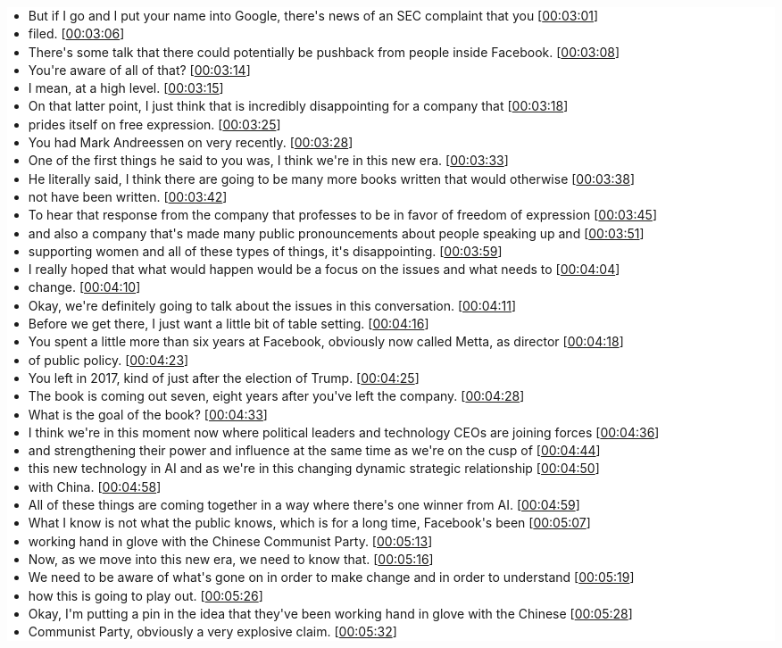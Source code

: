 *  But if I go and I put your name into Google, there's news of an SEC complaint that you [[00:03:01](https://www.youtube.com/watch?v=TdnePm30Vm0&t=181.32s)]
*  filed. [[00:03:06](https://www.youtube.com/watch?v=TdnePm30Vm0&t=186.36s)]
*  There's some talk that there could potentially be pushback from people inside Facebook. [[00:03:08](https://www.youtube.com/watch?v=TdnePm30Vm0&t=188.07999999999998s)]
*  You're aware of all of that? [[00:03:14](https://www.youtube.com/watch?v=TdnePm30Vm0&t=194.68s)]
*  I mean, at a high level. [[00:03:15](https://www.youtube.com/watch?v=TdnePm30Vm0&t=195.68s)]
*  On that latter point, I just think that is incredibly disappointing for a company that [[00:03:18](https://www.youtube.com/watch?v=TdnePm30Vm0&t=198.6s)]
*  prides itself on free expression. [[00:03:25](https://www.youtube.com/watch?v=TdnePm30Vm0&t=205.6s)]
*  You had Mark Andreessen on very recently. [[00:03:28](https://www.youtube.com/watch?v=TdnePm30Vm0&t=208.79999999999998s)]
*  One of the first things he said to you was, I think we're in this new era. [[00:03:33](https://www.youtube.com/watch?v=TdnePm30Vm0&t=213.04s)]
*  He literally said, I think there are going to be many more books written that would otherwise [[00:03:38](https://www.youtube.com/watch?v=TdnePm30Vm0&t=218.23999999999998s)]
*  not have been written. [[00:03:42](https://www.youtube.com/watch?v=TdnePm30Vm0&t=222.07999999999998s)]
*  To hear that response from the company that professes to be in favor of freedom of expression [[00:03:45](https://www.youtube.com/watch?v=TdnePm30Vm0&t=225.23999999999998s)]
*  and also a company that's made many public pronouncements about people speaking up and [[00:03:51](https://www.youtube.com/watch?v=TdnePm30Vm0&t=231.56s)]
*  supporting women and all of these types of things, it's disappointing. [[00:03:59](https://www.youtube.com/watch?v=TdnePm30Vm0&t=239.32s)]
*  I really hoped that what would happen would be a focus on the issues and what needs to [[00:04:04](https://www.youtube.com/watch?v=TdnePm30Vm0&t=244.07999999999998s)]
*  change. [[00:04:10](https://www.youtube.com/watch?v=TdnePm30Vm0&t=250.23999999999998s)]
*  Okay, we're definitely going to talk about the issues in this conversation. [[00:04:11](https://www.youtube.com/watch?v=TdnePm30Vm0&t=251.4s)]
*  Before we get there, I just want a little bit of table setting. [[00:04:16](https://www.youtube.com/watch?v=TdnePm30Vm0&t=256.08s)]
*  You spent a little more than six years at Facebook, obviously now called Metta, as director [[00:04:18](https://www.youtube.com/watch?v=TdnePm30Vm0&t=258.96000000000004s)]
*  of public policy. [[00:04:23](https://www.youtube.com/watch?v=TdnePm30Vm0&t=263.64s)]
*  You left in 2017, kind of just after the election of Trump. [[00:04:25](https://www.youtube.com/watch?v=TdnePm30Vm0&t=265.08s)]
*  The book is coming out seven, eight years after you've left the company. [[00:04:28](https://www.youtube.com/watch?v=TdnePm30Vm0&t=268.92s)]
*  What is the goal of the book? [[00:04:33](https://www.youtube.com/watch?v=TdnePm30Vm0&t=273.6s)]
*  I think we're in this moment now where political leaders and technology CEOs are joining forces [[00:04:36](https://www.youtube.com/watch?v=TdnePm30Vm0&t=276.76s)]
*  and strengthening their power and influence at the same time as we're on the cusp of [[00:04:44](https://www.youtube.com/watch?v=TdnePm30Vm0&t=284.76s)]
*  this new technology in AI and as we're in this changing dynamic strategic relationship [[00:04:50](https://www.youtube.com/watch?v=TdnePm30Vm0&t=290.76s)]
*  with China. [[00:04:58](https://www.youtube.com/watch?v=TdnePm30Vm0&t=298.03999999999996s)]
*  All of these things are coming together in a way where there's one winner from AI. [[00:04:59](https://www.youtube.com/watch?v=TdnePm30Vm0&t=299.03999999999996s)]
*  What I know is not what the public knows, which is for a long time, Facebook's been [[00:05:07](https://www.youtube.com/watch?v=TdnePm30Vm0&t=307.15999999999997s)]
*  working hand in glove with the Chinese Communist Party. [[00:05:13](https://www.youtube.com/watch?v=TdnePm30Vm0&t=313.4s)]
*  Now, as we move into this new era, we need to know that. [[00:05:16](https://www.youtube.com/watch?v=TdnePm30Vm0&t=316.52s)]
*  We need to be aware of what's gone on in order to make change and in order to understand [[00:05:19](https://www.youtube.com/watch?v=TdnePm30Vm0&t=319.84s)]
*  how this is going to play out. [[00:05:26](https://www.youtube.com/watch?v=TdnePm30Vm0&t=326.44s)]
*  Okay, I'm putting a pin in the idea that they've been working hand in glove with the Chinese [[00:05:28](https://www.youtube.com/watch?v=TdnePm30Vm0&t=328.24s)]
*  Communist Party, obviously a very explosive claim. [[00:05:32](https://www.youtube.com/watch?v=TdnePm30Vm0&t=332.08s)]